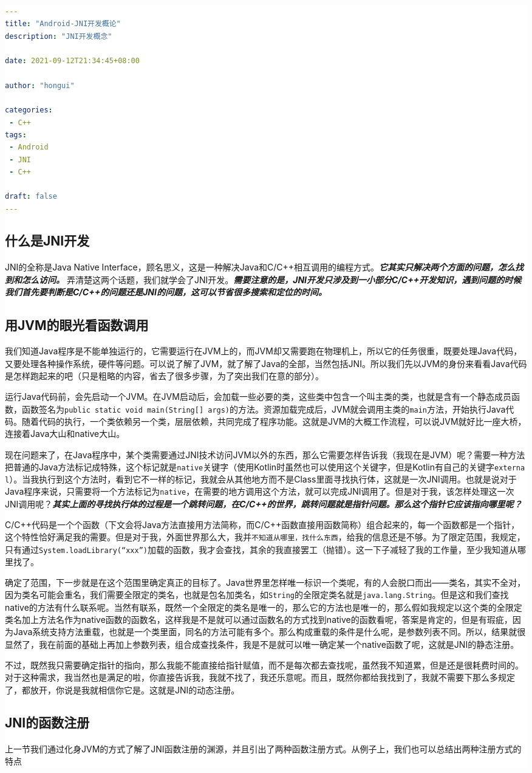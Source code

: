```yaml
---
title: "Android-JNI开发概论"
description: "JNI开发概念"

date: 2021-09-12T21:34:45+08:00

author: "hongui"

categories:
 - C++
tags:
 - Android
 - JNI
 - C++

draft: false
---
```


## 什么是JNI开发
JNI的全称是Java Native Interface，顾名思义，这是一种解决Java和C/C++相互调用的编程方式。***它其实只解决两个方面的问题，怎么找到和怎么访问。*** 弄清楚这两个话题，我们就学会了JNI开发。***需要注意的是，JNI开发只涉及到一小部分C/C++开发知识，遇到问题的时候我们首先要判断是C/C++的问题还是JNI的问题，这可以节省很多搜索和定位的时间。***

## 用JVM的眼光看函数调用
我们知道Java程序是不能单独运行的，它需要运行在JVM上的，而JVM却又需要跑在物理机上，所以它的任务很重，既要处理Java代码，又要处理各种操作系统，硬件等问题。可以说了解了JVM，就了解了Java的全部，当然包括JNI。所以我们先以JVM的身份来看看Java代码是怎样跑起来的吧（只是粗略的内容，省去了很多步骤，为了突出我们在意的部分）。

运行Java代码前，会先启动一个JVM。在JVM启动后，会加载一些必要的类，这些类中包含一个叫主类的类，也就是含有一个静态成员函数，函数签名为`public static void main(String[] args)`的方法。资源加载完成后，JVM就会调用主类的`main`方法，开始执行Java代码。随着代码的执行，一个类依赖另一个类，层层依赖，共同完成了程序功能。这就是JVM的大概工作流程，可以说JVM就好比一座大桥，连接着Java大山和native大山。

现在问题来了，在Java程序中，某个类需要通过JNI技术访问JVM以外的东西，那么它需要怎样告诉我（我现在是JVM）呢？需要一种方法　把普通的Java方法标记成特殊，这个标记就是`native`关键字（使用Kotlin时虽然也可以使用这个关键字，但是Kotlin有自己的关键字`external`）。当我执行到这个方法时，看到它不一样的标记，我就会从其他地方而不是Class里面寻找执行体，这就是一次JNI调用。也就是说对于Java程序来说，只需要将一个方法标记为`native`，在需要的地方调用这个方法，就可以完成JNI调用了。但是对于我，该怎样处理这一次JNI调用呢？***其实上面的寻找执行体的过程是一个跳转问题，在C/C++的世界，跳转问题就是指针问题。那么这个指针它应该指向哪里呢？***

C/C++代码是一个个函数（下文会将Java方法直接用方法简称，而C/C++函数直接用函数简称）组合起来的，每一个函数都是一个指针，这个特性恰好满足我的需要。但是对于我，外面世界那么大，我并```不知道从哪里，找什么东西```，给我的信息还是不够。为了限定范围，我规定，只有通过`System.loadLibrary(“xxx”)`加载的函数，我才会查找，其余的我直接罢工（抛错）。这一下子减轻了我的工作量，至少我知道从哪里找了。

确定了范围，下一步就是在这个范围里确定真正的目标了。Java世界里怎样唯一标识一个类呢，有的人会脱口而出——类名，其实不全对，因为类名可能会重名，我们需要全限定的类名，也就是包名加类名，如`String`的全限定类名就是`java.lang.String`。但是这和我们查找native的方法有什么联系呢。当然有联系，既然一个全限定的类名是唯一的，那么它的方法也是唯一的，那么假如我规定以这个类的全限定类名加上方法名作为native函数的函数名，这样我是不是就可以通过函数名的方式找到native的函数看呢，答案是肯定的，但是有瑕疵，因为Java系统支持方法重载，也就是一个类里面，同名的方法可能有多个。那么构成重载的条件是什么呢，是参数列表不同。所以，结果就很显然了，我在前面的基础上再加上参数列表，组合成查找条件，我是不是就可以唯一确定某一个native函数了呢，这就是JNI的静态注册。

不过，既然我只需要确定指针的指向，那么我能不能直接给指针赋值，而不是每次都去查找呢，虽然我不知道累，但是还是很耗费时间的。对于这种需求，我当然也是满足的啦，你直接告诉我，我就不找了，我还乐意呢。而且，既然你都给我找到了，我就不需要下那么多规定了，都放开，你说是我就相信你它是。这就是JNI的动态注册。

## JNI的函数注册
上一节我们通过化身JVM的方式了解了JNI函数注册的渊源，并且引出了两种函数注册方式。从例子上，我们也可以总结出两种注册方式的特点
